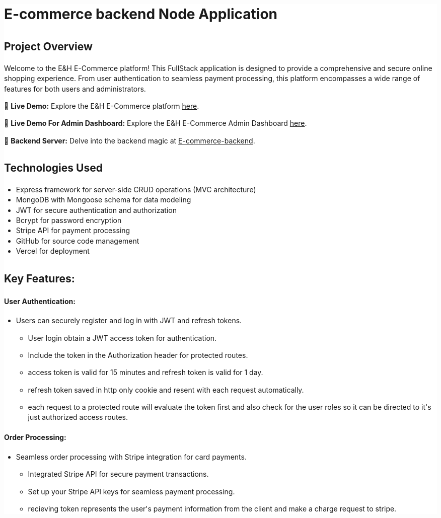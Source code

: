 # E-commerce backend Node Application

## Project Overview

Welcome to the E&H E-Commerce platform! This FullStack application is designed to provide a comprehensive and secure online shopping experience. From user authentication to seamless payment processing, this platform encompasses a wide range of features for both users and administrators.

🚀 **Live Demo:** Explore the E&H E-Commerce platform [here](https://e-commerce-client-sand.vercel.app/).

🚀 **Live Demo For Admin Dashboard:** Explore the E&H E-Commerce Admin Dashboard [here](https://admin-dashboard-tan-psi.vercel.app).

🔗 **Backend Server:** Delve into the backend magic at [E-commerce-backend](https://e-commerce-backend-two-rouge.vercel.app/).

## Technologies Used

- Express framework for server-side CRUD operations (MVC architecture)
- MongoDB with Mongoose schema for data modeling
- JWT for secure authentication and authorization
- Bcrypt for password encryption
- Stripe API for payment processing
- GitHub for source code management
- Vercel for deployment

## Key Features:

#### User Authentication:

- Users can securely register and log in with JWT and refresh tokens.

  - User login obtain a JWT access token for authentication.

  - Include the token in the Authorization header for protected routes.

  - access token is valid for 15 minutes and refresh token is valid for 1 day.

  - refresh token saved in http only cookie and resent with each request automatically.

  - each request to a protected route will evaluate the token first and also check for the user roles so it can be directed to it's just authorized access routes.

#### Order Processing:

- Seamless order processing with Stripe integration for card payments.

  - Integrated Stripe API for secure payment transactions.

  - Set up your Stripe API keys for seamless payment processing.

  - recieving token represents the user's payment information from the client and make a charge request to stripe.

